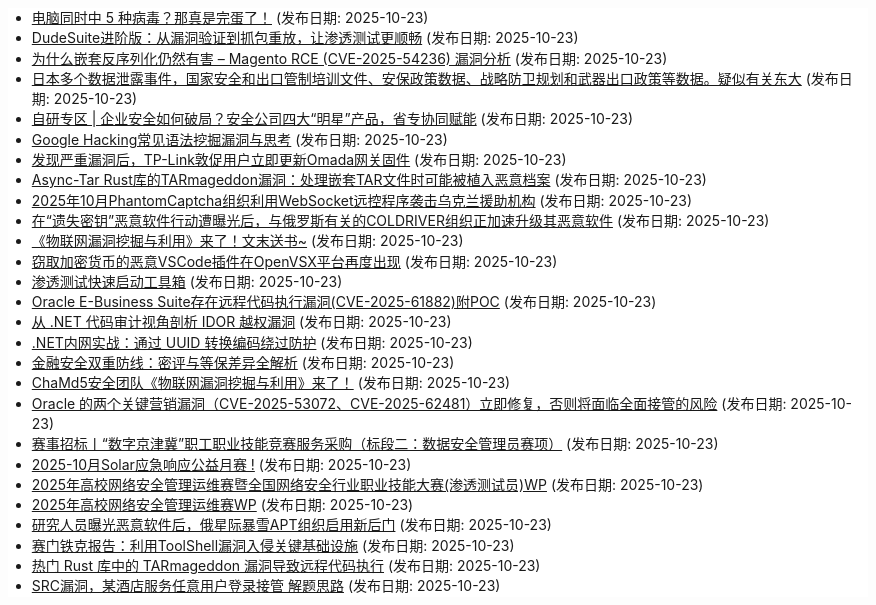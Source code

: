- [电脑同时中 5 种病毒？那真是完蛋了！](https://mp.weixin.qq.com/s?__biz=MzU3MjczNzA1Ng==&mid=2247500100&idx=1&sn=f400c009d6bdc656633fa6d8911fddb5) (发布日期: 2025-10-23)
- [DudeSuite进阶版：从漏洞验证到抓包重放，让渗透测试更顺畅](https://mp.weixin.qq.com/s?__biz=Mzk0OTY1NTI5Mw==&mid=2247495092&idx=1&sn=81dc8fe51a6bd15b7d6dcde71ff8cb07) (发布日期: 2025-10-23)
- [为什么嵌套反序列化仍然有害 – Magento RCE (CVE-2025-54236) 漏洞分析](https://mp.weixin.qq.com/s?__biz=Mzk0NjY3NjE4Ng==&mid=2247485893&idx=1&sn=a68c6ff81e11c4a7ecd1ff390c644c96) (发布日期: 2025-10-23)
- [日本多个数据泄露事件，国家安全和出口管制培训文件、安保政策数据、战略防卫规划和武器出口政策等数据。疑似有关东大](https://mp.weixin.qq.com/s?__biz=MzU5MjgwMDg1Mg==&mid=2247487307&idx=1&sn=73b8155d0922079f13403227087d568a) (发布日期: 2025-10-23)
- [自研专区 | 企业安全如何破局？安全公司四大“明星”产品，省专协同赋能](https://mp.weixin.qq.com/s?__biz=MzkxNDY0MjMxNQ==&mid=2247538210&idx=1&sn=4e361029e2f40dcff7621b409cc6ce1c) (发布日期: 2025-10-23)
- [Google Hacking常见语法挖掘漏洞与思考](https://mp.weixin.qq.com/s?__biz=MzkzMzE5OTQzMA==&mid=2247489102&idx=1&sn=6ae65f43395defdb00b8a52922376286) (发布日期: 2025-10-23)
- [发现严重漏洞后，TP-Link敦促用户立即更新Omada网关固件](https://mp.weixin.qq.com/s?__biz=Mzg3OTc0NDcyNQ==&mid=2247495110&idx=1&sn=27278103594030b182049e97663faca9) (发布日期: 2025-10-23)
- [Async-Tar Rust库的TARmageddon漏洞：处理嵌套TAR文件时可能被植入恶意档案](https://mp.weixin.qq.com/s?__biz=Mzg3OTc0NDcyNQ==&mid=2247495110&idx=2&sn=ca0adbe9603d92e35f6bc0d51cdc87fd) (发布日期: 2025-10-23)
- [2025年10月PhantomCaptcha组织利用WebSocket远控程序袭击乌克兰援助机构](https://mp.weixin.qq.com/s?__biz=Mzg3OTc0NDcyNQ==&mid=2247495110&idx=3&sn=1acf13c288bfc512a675cf6744f0e27a) (发布日期: 2025-10-23)
- [在“遗失密钥”恶意软件行动遭曝光后，与俄罗斯有关的COLDRIVER组织正加速升级其恶意软件](https://mp.weixin.qq.com/s?__biz=Mzg3OTc0NDcyNQ==&mid=2247495110&idx=4&sn=6512af5f25f346a0af55bd6fc5abd522) (发布日期: 2025-10-23)
- [《物联网漏洞挖掘与利用》来了！文末送书~](https://mp.weixin.qq.com/s?__biz=Mzg3NzkwMTYyOQ==&mid=2247490396&idx=1&sn=80db6a89a691205b4c5f42ea24229b5b) (发布日期: 2025-10-23)
- [窃取加密货币的恶意VSCode插件在OpenVSX平台再度出现](https://mp.weixin.qq.com/s?__biz=MzAxMjE3ODU3MQ==&mid=2650612865&idx=3&sn=6c9a596c8f75c0582b2c02347161130b) (发布日期: 2025-10-23)
- [渗透测试快速启动工具箱](https://mp.weixin.qq.com/s?__biz=MzAxMjE3ODU3MQ==&mid=2650612865&idx=4&sn=0ef813490ad966539fd606c09a6c1c61) (发布日期: 2025-10-23)
- [Oracle E-Business Suite存在远程代码执行漏洞(CVE-2025-61882)附POC](https://mp.weixin.qq.com/s?__biz=Mzk2NDkwMDg3Nw==&mid=2247483716&idx=1&sn=7081fde758f2b748aaa673e521b053f9) (发布日期: 2025-10-23)
- [从 .NET 代码审计视角剖析 IDOR 越权漏洞](https://mp.weixin.qq.com/s?__biz=MzUyOTc3NTQ5MA==&mid=2247500856&idx=1&sn=2ce968767edd8a4d3473401dcfd1e2dc) (发布日期: 2025-10-23)
- [.NET内网实战：通过 UUID 转换编码绕过防护](https://mp.weixin.qq.com/s?__biz=MzUyOTc3NTQ5MA==&mid=2247500856&idx=2&sn=19295fbbf2d4bd48bcaba8026a8988f8) (发布日期: 2025-10-23)
- [金融安全双重防线：密评与等保差异全解析](https://mp.weixin.qq.com/s?__biz=Mzg3NTUzOTg3NA==&mid=2247516564&idx=1&sn=8685b1a8e9a9a39b02f08816526004d8) (发布日期: 2025-10-23)
- [ChaMd5安全团队《物联网漏洞挖掘与利用》来了！](https://mp.weixin.qq.com/s?__biz=MzkwODM3NjIxOQ==&mid=2247502438&idx=1&sn=97faa20fc952b31a09d3e7e6708cf266) (发布日期: 2025-10-23)
- [Oracle 的两个关键营销漏洞（CVE-2025-53072、CVE-2025-62481）立即修复，否则将面临全面接管的风险](https://mp.weixin.qq.com/s?__biz=Mzk0NzQ0MjA1OA==&mid=2247485519&idx=1&sn=a9b97aa8e8445563884c2267861462cc) (发布日期: 2025-10-23)
- [赛事招标丨“数字京津冀”职工职业技能竞赛服务采购（标段二：数据安全管理员赛项）](https://mp.weixin.qq.com/s?__biz=Mzk0NTU0ODc0Nw==&mid=2247494722&idx=2&sn=c58717e158fb9556f61ea6fd9b777580) (发布日期: 2025-10-23)
- [2025-10月Solar应急响应公益月赛 !](https://mp.weixin.qq.com/s?__biz=Mzk0NTU0ODc0Nw==&mid=2247494722&idx=5&sn=9b2219ef6b67cf6784855bf9a804dccb) (发布日期: 2025-10-23)
- [2025年高校网络安全管理运维赛暨全国网络安全行业职业技能大赛(渗透测试员)WP](https://mp.weixin.qq.com/s?__biz=Mzk0NTU0ODc0Nw==&mid=2247494722&idx=7&sn=7c46938c7dbd54261a4cd028428c9ebb) (发布日期: 2025-10-23)
- [2025年高校网络安全管理运维赛WP](https://mp.weixin.qq.com/s?__biz=Mzk0NTU0ODc0Nw==&mid=2247494722&idx=8&sn=da6768a18a751fdb86a9b1351136795b) (发布日期: 2025-10-23)
- [研究人员曝光恶意软件后，俄星际暴雪APT组织启用新后门](https://mp.weixin.qq.com/s?__biz=MzI2NzAwOTg4NQ==&mid=2649796650&idx=1&sn=1f639b29419cec92cdfc3aa73f25a900) (发布日期: 2025-10-23)
- [赛门铁克报告：利用ToolShell漏洞入侵关键基础设施](https://mp.weixin.qq.com/s?__biz=MzI2NzAwOTg4NQ==&mid=2649796650&idx=2&sn=6d21d4c744024e3ddafe748acc83dcd9) (发布日期: 2025-10-23)
- [热门 Rust 库中的 TARmageddon 漏洞导致远程代码执行](https://mp.weixin.qq.com/s?__biz=MzI2NzAwOTg4NQ==&mid=2649796650&idx=3&sn=abff20e7cfebb139fd50dcb2fd129428) (发布日期: 2025-10-23)
- [SRC漏洞，某酒店服务任意用户登录接管 解题思路](https://mp.weixin.qq.com/s?__biz=Mzg4MDg5NzAxMQ==&mid=2247486506&idx=2&sn=30a95835bed23b1b35dbc9d09dadc643) (发布日期: 2025-10-23)
